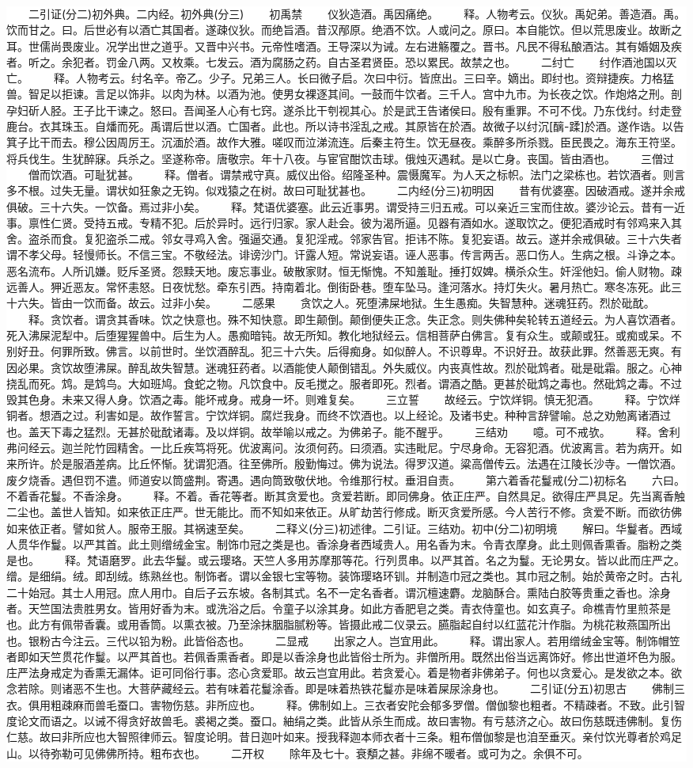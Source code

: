 　　二引证(分二)初外典。二内经。初外典(分三)
　　初禹禁
　　仪狄造酒。禹因痛绝。
　　释。人物考云。仪狄。禹妃弟。善造酒。禹。饮而甘之。曰。后世必有以酒亡其国者。遂疎仪狄。而绝旨酒。昔汉邴原。绝酒不饮。人或问之。原曰。本自能饮。但以荒思废业。故断之耳。世儒尚畏废业。况学出世之道乎。又晋中兴书。元帝性嗜酒。王导深以为诫。左右进觞覆之。晋书。凡民不得私酿酒沽。其有婚姻及疾者。听之。余犯者。罚金八两。又枚乘。七发云。酒为腐肠之药。自古圣君贤臣。恐以累民。故禁之也。
　　二纣亡
　　纣作酒池国以灭亡。
　　释。人物考云。纣名辛。帝乙。少子。兄弟三人。长曰微子启。次曰中衍。皆庶出。三曰辛。嫡出。即纣也。资辩捷疾。力格猛兽。智足以拒谏。言足以饰非。以肉为林。以酒为池。使男女裸逐其间。一鼓而牛饮者。三千人。宫中九市。为长夜之饮。作炮烙之刑。剖孕妇斫人胫。王子比干谏之。怒曰。吾闻圣人心有七窍。遂杀比干刳视其心。於是武王告诸侯曰。殷有重罪。不可不伐。乃东伐纣。纣走登鹿台。衣其珠玉。自燔而死。禹谓后世以酒。亡国者。此也。所以诗书淫乱之戒。其原皆在於酒。故微子以纣沉[醨-蹂]於酒。遂作诰。以告箕子比干而去。穆公因周厉王。沉湎於酒。故作大雅。嗟叹而泣涕流连。后秦主符生。饮无昼夜。乘醉多所杀戮。臣民畏之。海东王符坚。将兵伐生。生犹醉寐。兵杀之。坚遂称帝。唐敬宗。年十八夜。与宦官酣饮击球。俄烛灭遇弒。是以亡身。丧国。皆由酒也。
　　三僧过
　　僧而饮酒。可耻犹甚。
　　释。僧者。谓禁戒守真。威仪出俗。绍隆圣种。震慑魔军。为人天之标帜。法门之梁栋也。若饮酒者。则言多不根。过失无量。谓状如狂象之无钩。似戏猿之在树。故曰可耻犹甚也。
　　二内经(分三)初明因
　　昔有优婆塞。因破酒戒。遂并余戒俱破。三十六失。一饮备。焉过非小矣。
　　释。梵语优婆塞。此云近事男。谓受持三归五戒。可以亲近三宝而住故。婆沙论云。昔有一近事。禀性仁贤。受持五戒。专精不犯。后於异时。远行归家。家人赴会。彼为渴所逼。见器有酒如水。遂取饮之。便犯酒戒时有邻鸡来入其舍。盗杀而食。复犯盗杀二戒。邻女寻鸡入舍。强逼交通。复犯淫戒。邻家告官。拒讳不陈。复犯妄语。故云。遂并余戒俱破。三十六失者谓不孝父母。轻慢师长。不信三宝。不敬经法。诽谤沙门。讦露人短。常说妄语。诬人恶事。传言两舌。恶口伤人。生病之根。斗诤之本。恶名流布。人所讥嫌。贬斥圣贤。怨黩天地。废忘事业。破散家财。恒无惭愧。不知羞耻。捶打奴婢。横杀众生。奸淫他妇。偷人财物。疎远善人。狎近恶友。常怀恚怒。日夜忧愁。牵东引西。持南着北。倒街卧巷。堕车坠马。逢河落水。持灯失火。暑月热亡。寒冬冻死。此三十六失。皆由一饮而备。故云。过非小矣。
　　二感果
　　贪饮之人。死堕沸屎地狱。生生愚痴。失智慧种。迷魂狂药。烈於砒酖。
　　释。贪饮者。谓贪其香味。饮之快意也。殊不知快意。即生颠倒。颠倒便失正念。失正念。则失佛种矣轮转五道经云。为人喜饮酒者。死入沸屎泥犁中。后堕猩猩兽中。后生为人。愚痴暗钝。故无所知。教化地狱经云。信相菩萨白佛言。复有众生。或颠或狂。或痴或呆。不别好丑。何罪所致。佛言。以前世时。坐饮酒醉乱。犯三十六失。后得痴身。如似醉人。不识尊卑。不识好丑。故获此罪。然善恶无爽。有因必果。贪饮故堕沸屎。醉乱故失智慧。迷魂狂药者。以酒能使人颠倒错乱。外失威仪。内丧真性故。烈於砒鸩者。砒是砒霜。服之。心神挠乱而死。鸩。是鸩鸟。大如班鸠。食蛇之物。凡饮食中。反毛搅之。服者即死。烈者。谓酒之酷。更甚於砒鸩之毒也。然砒鸩之毒。不过毁其色身。未来又得人身。饮酒之毒。能坏戒身。戒身一坏。则难复矣。
　　三立誓
　　故经云。宁饮烊铜。慎无犯酒。
　　释。宁饮烊铜者。想酒之过。利害如是。故作誓言。宁饮烊铜。腐烂我身。而终不饮酒也。以上经论。及诸书史。种种言辞譬喻。总之劝勉离诸酒过也。盖天下毒之猛烈。无甚於砒酖诸毒。及以烊铜。故举喻以戒之。为佛弟子。能不醒乎。
　　三结劝
　　噫。可不戒欤。
　　释。舍利弗问经云。迦兰陀竹园精舍。一比丘疾笃将死。优波离问。汝须何药。曰须酒。实违毗尼。宁尽身命。无容犯酒。优波离言。若为病开。如来所许。於是服酒差病。比丘怀惭。犹谓犯酒。往至佛所。殷勤悔过。佛为说法。得罗汉道。粱高僧传云。法遇在江陵长沙寺。一僧饮酒。废夕烧香。遇但罚不遣。师道安以筒盛荆。寄遇。遇向筒致敬伏地。令维那行杖。垂泪自责。
　　第六着香花鬘戒(分二)初标名
　　六曰。不着香花鬘。不香涂身。
　　释。不着。香花等者。断其贪爱也。贪爱若断。即同佛身。依正庄严。自然具足。欲得庄严具足。先当离香触二尘也。盖世人皆知。如来依正庄严。世无能比。而不知如来依正。从旷劫苦行修成。断灭贪爱所感。今人苦行不修。贪爱不断。而欲彷佛如来依正者。譬如贫人。服帝王服。其祸速至矣。
　　二释义(分三)初述律。二引证。三结劝。初中(分二)初明境
　　解曰。华鬘者。西域人贯华作鬘。以严其首。此土则缯绒金宝。制饰巾冠之类是也。香涂身者西域贵人。用名香为末。令青衣摩身。此土则佩香熏香。脂粉之类是也。
　　释。梵语磨罗。此去华鬘。或云璎珞。天竺人多用苏摩那等花。行列贯串。以严其首。名之为鬘。无论男女。皆以此而庄严之。缯。是细绢。绒。即刮绒。练熟丝也。制饰者。谓以金银七宝等物。装饰璎珞环钏。并制造巾冠之类也。其巾冠之制。始於黄帝之时。古礼二十始冠。其士人用冠。庶人用巾。自后子云东坡。各制其式。名不一定名香者。谓沉檀速麝。龙脑酥合。熏陆白胶等贵重之香也。涂身者。天竺国法贵胜男女。皆用好香为末。或洗浴之后。令童子以涂其身。如此方香肥皂之类。青衣侍童也。如玄真子。命樵青竹里煎茶是也。此方有佩带香囊。或用香筒。以熏衣被。乃至涂抹胭脂腻粉等。皆摄此戒二仪录云。臙脂起自纣以红蓝花汁作脂。为桃花籹燕国所出也。银粉古今注云。三代以铅为粉。此皆俗态也。
　　二显戒
　　出家之人。岂宜用此。
　　释。谓出家人。若用缯绒金宝等。制饰帽笠者即如天竺贯花作鬘。以严其首也。若佩香熏香者。即是以香涂身也此皆俗士所为。非僧所用。既然出俗当远离饰好。修出世道坏色为服。庄严法身戒定为香熏无漏体。讵可同俗行事。恣心贪爱耶。故云岂宜用此。若贪爱心。着是物者非佛弟子。何也以贪爱心。是发欲之本。欲念若除。则诸恶不生也。大菩萨藏经云。若有味着花鬘涂香。即是味着热铁花鬘亦是味着屎尿涂身也。
　　二引证(分五)初思古
　　佛制三衣。俱用粗疎麻而兽毛蚕口。害物伤慈。非所应也。
　　释。佛制如上。三衣者安陀会郁多罗僧。僧伽黎也粗者。不精疎者。不致。此引智度论文而语之。以诫不得贪好故兽毛。裘褐之类。蚕口。紬绢之类。此皆从杀生而成。故曰害物。有亏慈济之心。故曰伤慈既违佛制。复伤仁慈。故曰非所应也大智照律师云。智度论明。昔日迦叶如来。授我释迦本师衣者十三条。粗布僧伽黎是也洎至垂灭。亲付饮光尊者於鸡足山。以待弥勒可见佛佛所持。粗布衣也。
　　二开权
　　除年及七十。衰頺之甚。非绵不暖者。或可为之。余俱不可。
